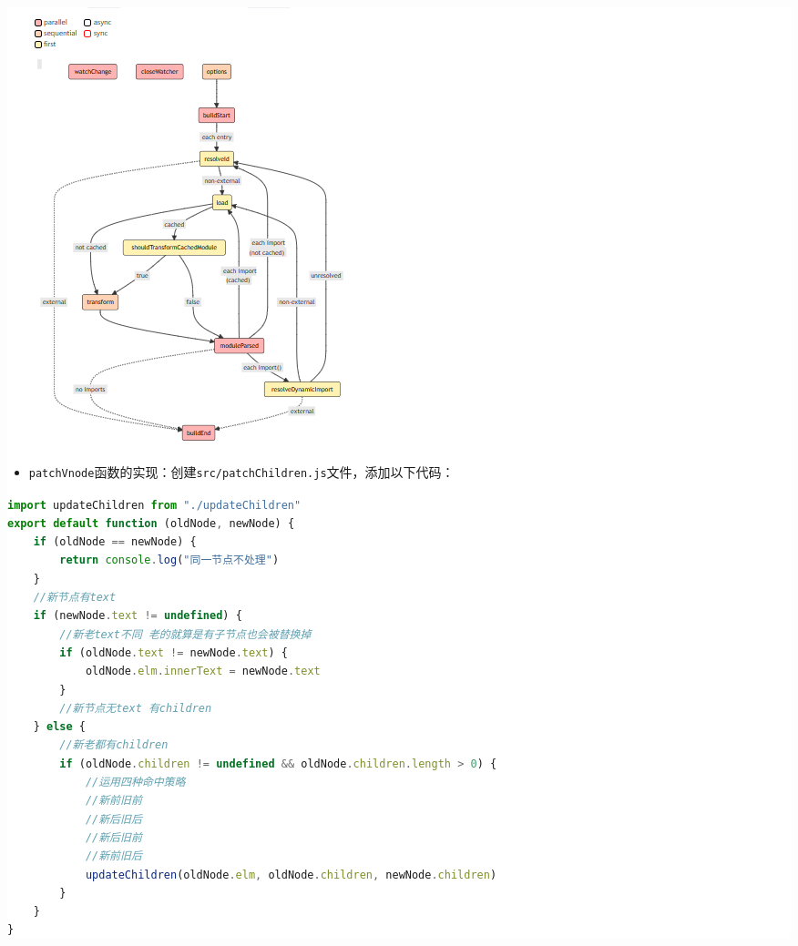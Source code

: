 ![比较](/images/image.png)

- `patchVnode`函数的实现：创建`src/patchChildren.js`文件，添加以下代码：

```js
import updateChildren from "./updateChildren"
export default function (oldNode, newNode) {
    if (oldNode == newNode) {
        return console.log("同一节点不处理")
    }
    //新节点有text
    if (newNode.text != undefined) {
        //新老text不同 老的就算是有子节点也会被替换掉
        if (oldNode.text != newNode.text) {
            oldNode.elm.innerText = newNode.text
        }
        //新节点无text 有children
    } else {
        //新老都有children
        if (oldNode.children != undefined && oldNode.children.length > 0) {
            //运用四种命中策略
            //新前旧前
            //新后旧后
            //新后旧前
            //新前旧后
            updateChildren(oldNode.elm, oldNode.children, newNode.children)
        }
    }
}
```
